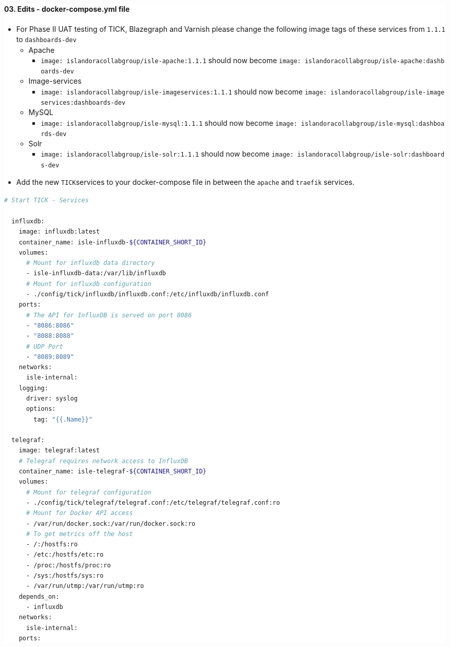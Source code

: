 
#### 03. Edits - docker-compose.yml file

* For Phase II UAT testing of TICK, Blazegraph and Varnish please change the following image tags of these services from `1.1.1` to `dashboards-dev`
  * Apache
      * `image: islandoracollabgroup/isle-apache:1.1.1` should now become `image: islandoracollabgroup/isle-apache:dashboards-dev`
  * Image-services
      * `image: islandoracollabgroup/isle-imageservices:1.1.1` should now become `image: islandoracollabgroup/isle-imageservices:dashboards-dev`
  * MySQL 
    * `image: islandoracollabgroup/isle-mysql:1.1.1` should now become `image: islandoracollabgroup/isle-mysql:dashboards-dev`
  * Solr
    * `image: islandoracollabgroup/isle-solr:1.1.1` should now become `image: islandoracollabgroup/isle-solr:dashboards-dev`

- Add the new `TICK`services to your docker-compose file in between the `apache` and `traefik` services.

```bash
# Start TICK - Services

  influxdb:
    image: influxdb:latest
    container_name: isle-influxdb-${CONTAINER_SHORT_ID}
    volumes:
      # Mount for influxdb data directory
      - isle-influxdb-data:/var/lib/influxdb
      # Mount for influxdb configuration
      - ./config/tick/influxdb/influxdb.conf:/etc/influxdb/influxdb.conf
    ports:
      # The API for InfluxDB is served on port 8086
      - "8086:8086"
      - "8088:8088"
      # UDP Port
      - "8089:8089"
    networks:
      isle-internal:
    logging:
      driver: syslog
      options:
        tag: "{{.Name}}"

  telegraf:
    image: telegraf:latest
    # Telegraf requires network access to InfluxDB
    container_name: isle-telegraf-${CONTAINER_SHORT_ID}
    volumes:
      # Mount for telegraf configuration
      - ./config/tick/telegraf/telegraf.conf:/etc/telegraf/telegraf.conf:ro
      # Mount for Docker API access
      - /var/run/docker.sock:/var/run/docker.sock:ro
      # To get metrics off the host
      - /:/hostfs:ro
      - /etc:/hostfs/etc:ro
      - /proc:/hostfs/proc:ro
      - /sys:/hostfs/sys:ro
      - /var/run/utmp:/var/run/utmp:ro
    depends_on:
      - influxdb
    networks:
      isle-internal:
    ports:
```